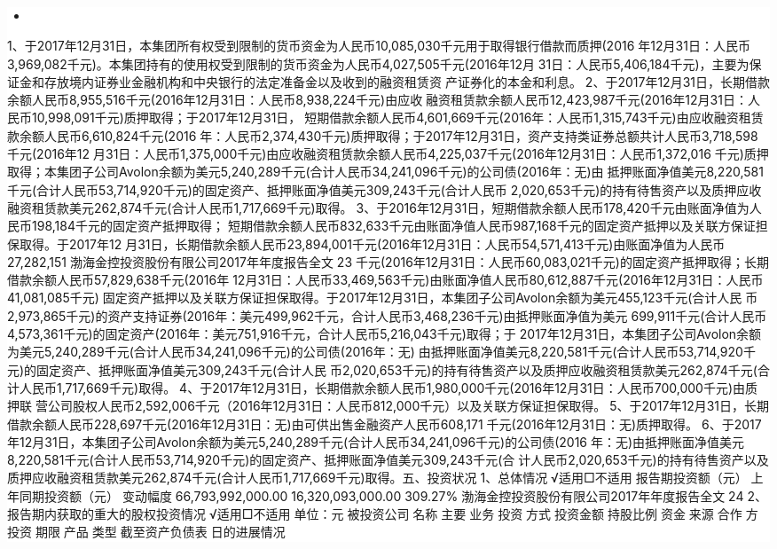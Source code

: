 -
1、于2017年12月31日，本集团所有权受到限制的货币资金为人民币10,085,030千元用于取得银行借款而质押(2016
年12月31日：人民币3,969,082千元)。本集团持有的使用权受到限制的货币资金为人民币4,027,505千元(2016年12月
31日：人民币5,406,184千元)，主要为保证金和存放境内证券业金融机构和中央银行的法定准备金以及收到的融资租赁资
产证券化的本金和利息。
2、于2017年12月31日，长期借款余额人民币8,955,516千元(2016年12月31日：人民币8,938,224千元)由应收
融资租赁款余额人民币12,423,987千元(2016年12月31日：人民币10,998,091千元)质押取得；于2017年12月31日，
短期借款余额人民币4,601,669千元(2016年：人民币1,315,743千元)由应收融资租赁款余额人民币6,610,824千元(2016
年：人民币2,374,430千元)质押取得；于2017年12月31日，资产支持类证券总额共计人民币3,718,598千元(2016年12
月31日：人民币1,375,000千元)由应收融资租赁款余额人民币4,225,037千元(2016年12月31日：人民币1,372,016
千元)质押取得；本集团子公司Avolon余额为美元5,240,289千元(合计人民币34,241,096千元)的公司债(2016年：无)由
抵押账面净值美元8,220,581千元(合计人民币53,714,920千元)的固定资产、抵押账面净值美元309,243千元(合计人民币
2,020,653千元)的持有待售资产以及质押应收融资租赁款美元262,874千元(合计人民币1,717,669千元)取得。
3、于2016年12月31日，短期借款余额人民币178,420千元由账面净值为人民币198,184千元的固定资产抵押取得；
短期借款余额人民币832,633千元由账面净值人民币987,168千元的固定资产抵押以及关联方保证担保取得。于2017年12
月31日，长期借款余额人民币23,894,001千元(2016年12月31日：人民币54,571,413千元)由账面净值为人民币27,282,151
渤海金控投资股份有限公司2017年年度报告全文
23
千元(2016年12月31日：人民币60,083,021千元)的固定资产抵押取得；长期借款余额人民币57,829,638千元(2016年
12月31日：人民币33,469,563千元)由账面净值人民币80,612,887千元(2016年12月31日：人民币41,081,085千元)
固定资产抵押以及关联方保证担保取得。于2017年12月31日，本集团子公司Avolon余额为美元455,123千元(合计人民
币2,973,865千元)的资产支持证券(2016年：美元499,962千元，合计人民币3,468,236千元)由抵押账面净值为美元
699,911千元(合计人民币4,573,361千元)的固定资产(2016年：美元751,916千元，合计人民币5,216,043千元)取得；于
2017年12月31日，本集团子公司Avolon余额为美元5,240,289千元(合计人民币34,241,096千元)的公司债(2016年：无)
由抵押账面净值美元8,220,581千元(合计人民币53,714,920千元)的固定资产、抵押账面净值美元309,243千元(合计人民
币2,020,653千元)的持有待售资产以及质押应收融资租赁款美元262,874千元(合计人民币1,717,669千元)取得。
4、于2017年12月31日，长期借款余额人民币1,980,000千元(2016年12月31日：人民币700,000千元)由质押联
营公司股权人民币2,592,006千元（2016年12月31日：人民币812,000千元）以及关联方保证担保取得。
5、于2017年12月31日，长期借款余额人民币228,697千元(2016年12月31日：无)由可供出售金融资产人民币608,171
千元(2016年12月31日：无)质押取得。
6、于2017年12月31日，本集团子公司Avolon余额为美元5,240,289千元(合计人民币34,241,096千元)的公司债(2016
年：无)由抵押账面净值美元8,220,581千元(合计人民币53,714,920千元)的固定资产、抵押账面净值美元309,243千元(合
计人民币2,020,653千元)的持有待售资产以及质押应收融资租赁款美元262,874千元(合计人民币1,717,669千元)取得。五、投资状况
1、总体情况
√适用□不适用
报告期投资额（元）
上年同期投资额（元）
变动幅度
66,793,992,000.00
16,320,093,000.00
309.27%
渤海金控投资股份有限公司2017年年度报告全文
24
2、报告期内获取的重大的股权投资情况
√适用□不适用
单位：元
被投资公司
名称
主要
业务
投资
方式
投资金额
持股比例
资金
来源
合作
方
投资
期限
产品
类型
截至资产负债表
日的进展情况